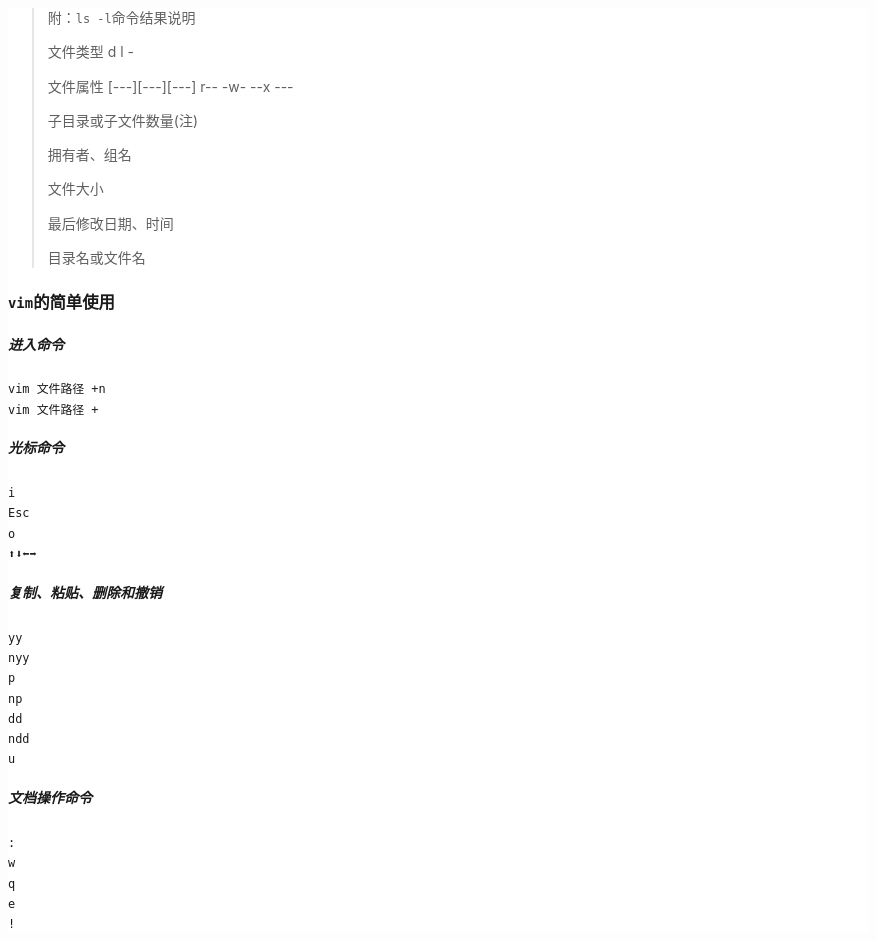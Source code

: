 > 附：`ls -l`命令结果说明
>
> 文件类型 d l -
>
> 文件属性 [---][---][---] r-- -w- --x ---
>
> 子目录或子文件数量(注)
>
> 拥有者、组名
>
> 文件大小
>
> 最后修改日期、时间
>
> 目录名或文件名

### `vim`的简单使用

##### 进入命令

```shell script
vim 文件路径 +n
vim 文件路径 +
```

##### 光标命令

```shell script
i
Esc
o
⬆️⬇️⬅️➡️
```

##### 复制、粘贴、删除和撤销

```shell script
yy
nyy
p
np
dd
ndd
u
```

##### 文档操作命令

```shell script
:
w
q
e
!
```

